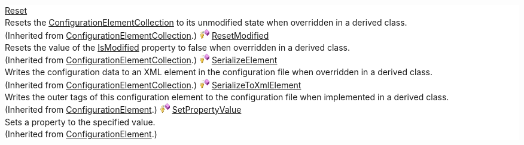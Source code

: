 <td><a href="http://msdn.microsoft.com/en-us/library/ms134162" data-raw-source="[Reset](http://msdn.microsoft.com/en-us/library/ms134162)">Reset</a></td>
<td><div class="summary">
Resets the <a href="http://msdn.microsoft.com/en-us/library/a35we8et" data-raw-source="[ConfigurationElementCollection](http://msdn.microsoft.com/en-us/library/a35we8et)">ConfigurationElementCollection</a> to its unmodified state when overridden in a derived class.
</div>
(Inherited from <a href="http://msdn.microsoft.com/en-us/library/a35we8et" data-raw-source="[ConfigurationElementCollection](http://msdn.microsoft.com/en-us/library/a35we8et)">ConfigurationElementCollection</a>.)</td>
</tr>
<tr class="even">
<td><img src="/patterns-practices/reference/images/protmethod.gif" alt="Protected method"/></td>
<td><a href="http://msdn.microsoft.com/en-us/library/5t09d48z" data-raw-source="[ResetModified](http://msdn.microsoft.com/en-us/library/5t09d48z)">ResetModified</a></td>
<td><div class="summary">
Resets the value of the <a href="http://msdn.microsoft.com/en-us/library/sdfx3fsd" data-raw-source="[IsModified](http://msdn.microsoft.com/en-us/library/sdfx3fsd)">IsModified</a> property to false when overridden in a derived class.
</div>
(Inherited from <a href="http://msdn.microsoft.com/en-us/library/a35we8et" data-raw-source="[ConfigurationElementCollection](http://msdn.microsoft.com/en-us/library/a35we8et)">ConfigurationElementCollection</a>.)</td>
</tr>
<tr class="odd">
<td><img src="/patterns-practices/reference/images/protmethod.gif" alt="Protected method"/></td>
<td><a href="http://msdn.microsoft.com/en-us/library/ms134163" data-raw-source="[SerializeElement](http://msdn.microsoft.com/en-us/library/ms134163)">SerializeElement</a></td>
<td><div class="summary">
Writes the configuration data to an XML element in the configuration file when overridden in a derived class.
</div>
(Inherited from <a href="http://msdn.microsoft.com/en-us/library/a35we8et" data-raw-source="[ConfigurationElementCollection](http://msdn.microsoft.com/en-us/library/a35we8et)">ConfigurationElementCollection</a>.)</td>
</tr>
<tr class="even">
<td><img src="/patterns-practices/reference/images/protmethod.gif" alt="Protected method"/></td>
<td><a href="http://msdn.microsoft.com/en-us/library/yxcx3y27" data-raw-source="[SerializeToXmlElement](http://msdn.microsoft.com/en-us/library/yxcx3y27)">SerializeToXmlElement</a></td>
<td><div class="summary">
Writes the outer tags of this configuration element to the configuration file when implemented in a derived class.
</div>
(Inherited from <a href="http://msdn.microsoft.com/en-us/library/kyx77cz3" data-raw-source="[ConfigurationElement](http://msdn.microsoft.com/en-us/library/kyx77cz3)">ConfigurationElement</a>.)</td>
</tr>
<tr class="odd">
<td><img src="/patterns-practices/reference/images/protmethod.gif" alt="Protected method"/></td>
<td><a href="http://msdn.microsoft.com/en-us/library/ms224426" data-raw-source="[SetPropertyValue](http://msdn.microsoft.com/en-us/library/ms224426)">SetPropertyValue</a></td>
<td><div class="summary">
Sets a property to the specified value.
</div>
(Inherited from <a href="http://msdn.microsoft.com/en-us/library/kyx77cz3" data-raw-source="[ConfigurationElement](http://msdn.microsoft.com/en-us/library/kyx77cz3)">ConfigurationElement</a>.)</td>
</tr>